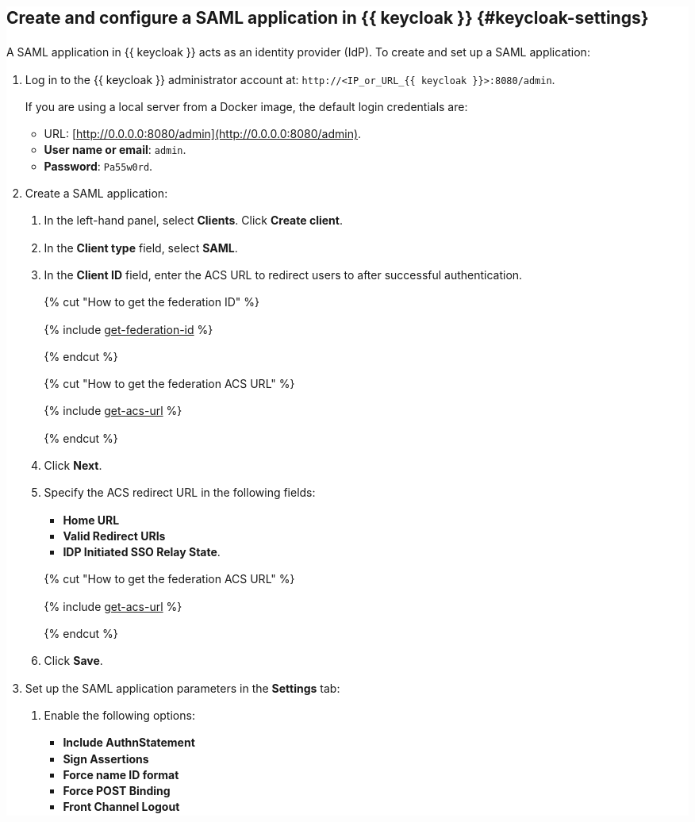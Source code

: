 ## Create and configure a SAML application in {{ keycloak }} {#keycloak-settings}

A SAML application in {{ keycloak }} acts as an identity provider (IdP). To create and set up a SAML application:

1. Log in to the {{ keycloak }} administrator account at: `http://<IP_or_URL_{{ keycloak }}>:8080/admin`.

    If you are using a local server from a Docker image, the default login credentials are:

    * URL: [http://0.0.0.0:8080/admin](http://0.0.0.0:8080/admin).
    * **User name or email**: `admin`.
    * **Password**: `Pa55w0rd`.

1. Create a SAML application:

    1. In the left-hand panel, select **Clients**. Click **Create client**.

    1. In the **Client type** field, select **SAML**.

    1. In the **Client ID** field, enter the ACS URL to redirect users to after successful authentication.

        {% cut "How to get the federation ID" %}

        {% include [get-federation-id](../../../../_includes/organization/get-federation-id.md) %}

        {% endcut %}


        {% cut "How to get the federation ACS URL" %}

        {% include [get-acs-url](../../../../_includes/organization/get-acs-url.md) %}

        {% endcut %}


    1. Click **Next**.
    1. Specify the ACS redirect URL in the following fields:

        * **Home URL**
        * **Valid Redirect URIs**
        * **IDP Initiated SSO Relay State**.
    

        {% cut "How to get the federation ACS URL" %}

        {% include [get-acs-url](../../../../_includes/organization/get-acs-url.md) %}

        {% endcut %}


    1. Click **Save**.

1. Set up the SAML application parameters in the **Settings** tab:

    1. Enable the following options:

       * **Include AuthnStatement**
       * **Sign Assertions**
       * **Force name ID format**
       * **Force POST Binding**
       * **Front Channel Logout**
